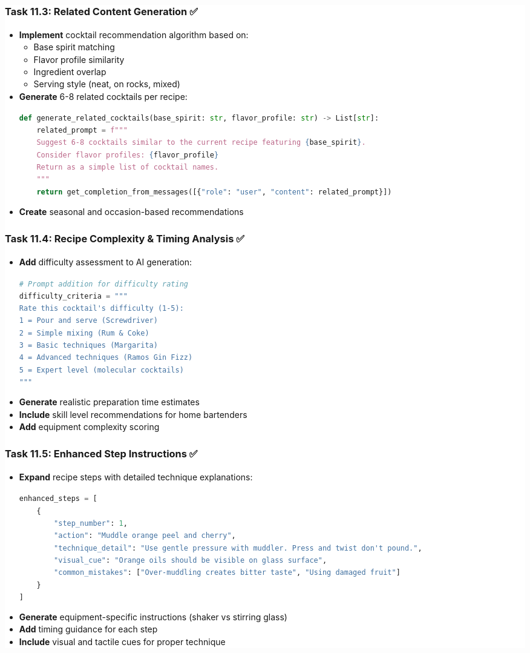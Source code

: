 ### Task 11.3: Related Content Generation ✅
- **Implement** cocktail recommendation algorithm based on:
  - Base spirit matching
  - Flavor profile similarity
  - Ingredient overlap
  - Serving style (neat, on rocks, mixed)
- **Generate** 6-8 related cocktails per recipe:
  ```python
  def generate_related_cocktails(base_spirit: str, flavor_profile: str) -> List[str]:
      related_prompt = f"""
      Suggest 6-8 cocktails similar to the current recipe featuring {base_spirit}.
      Consider flavor profiles: {flavor_profile}
      Return as a simple list of cocktail names.
      """
      return get_completion_from_messages([{"role": "user", "content": related_prompt}])
  ```
- **Create** seasonal and occasion-based recommendations

### Task 11.4: Recipe Complexity & Timing Analysis ✅
- **Add** difficulty assessment to AI generation:
  ```python
  # Prompt addition for difficulty rating
  difficulty_criteria = """
  Rate this cocktail's difficulty (1-5):
  1 = Pour and serve (Screwdriver)
  2 = Simple mixing (Rum & Coke) 
  3 = Basic techniques (Margarita)
  4 = Advanced techniques (Ramos Gin Fizz)
  5 = Expert level (molecular cocktails)
  """
  ```
- **Generate** realistic preparation time estimates
- **Include** skill level recommendations for home bartenders
- **Add** equipment complexity scoring

### Task 11.5: Enhanced Step Instructions ✅
- **Expand** recipe steps with detailed technique explanations:
  ```python
  enhanced_steps = [
      {
          "step_number": 1,
          "action": "Muddle orange peel and cherry",
          "technique_detail": "Use gentle pressure with muddler. Press and twist don't pound.",
          "visual_cue": "Orange oils should be visible on glass surface",
          "common_mistakes": ["Over-muddling creates bitter taste", "Using damaged fruit"]
      }
  ]
  ```
- **Generate** equipment-specific instructions (shaker vs stirring glass)
- **Add** timing guidance for each step
- **Include** visual and tactile cues for proper technique
